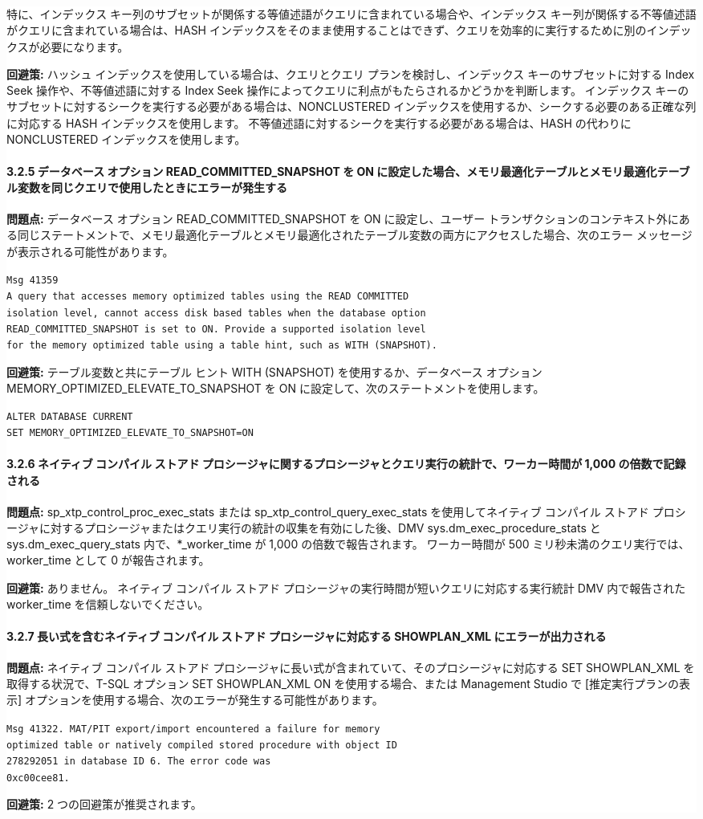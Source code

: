 特に、インデックス キー列のサブセットが関係する等値述語がクエリに含まれている場合や、インデックス キー列が関係する不等値述語がクエリに含まれている場合は、HASH インデックスをそのまま使用することはできず、クエリを効率的に実行するために別のインデックスが必要になります。  
  
**回避策:** ハッシュ インデックスを使用している場合は、クエリとクエリ プランを検討し、インデックス キーのサブセットに対する Index Seek 操作や、不等値述語に対する Index Seek 操作によってクエリに利点がもたらされるかどうかを判断します。 インデックス キーのサブセットに対するシークを実行する必要がある場合は、NONCLUSTERED インデックスを使用するか、シークする必要のある正確な列に対応する HASH インデックスを使用します。 不等値述語に対するシークを実行する必要がある場合は、HASH の代わりに NONCLUSTERED インデックスを使用します。  
  
#### <a name="325-failure-when-using-a-memory-optimized-table-and-memory-optimized-table-variable-in-the-same-query-if-the-database-option-readcommittedsnapshot-is-set-to-on"></a>3.2.5 データベース オプション READ_COMMITTED_SNAPSHOT を ON に設定した場合、メモリ最適化テーブルとメモリ最適化テーブル変数を同じクエリで使用したときにエラーが発生する  
**問題点:** データベース オプション READ_COMMITTED_SNAPSHOT を ON に設定し、ユーザー トランザクションのコンテキスト外にある同じステートメントで、メモリ最適化テーブルとメモリ最適化されたテーブル変数の両方にアクセスした場合、次のエラー メッセージが表示される可能性があります。  
  
```  
Msg 41359  
A query that accesses memory optimized tables using the READ COMMITTED  
isolation level, cannot access disk based tables when the database option  
READ_COMMITTED_SNAPSHOT is set to ON. Provide a supported isolation level  
for the memory optimized table using a table hint, such as WITH (SNAPSHOT).  
```  
  
**回避策:** テーブル変数と共にテーブル ヒント WITH (SNAPSHOT) を使用するか、データベース オプション MEMORY_OPTIMIZED_ELEVATE_TO_SNAPSHOT を ON に設定して、次のステートメントを使用します。  
  
```  
ALTER DATABASE CURRENT   
SET MEMORY_OPTIMIZED_ELEVATE_TO_SNAPSHOT=ON  
```  
  
#### <a name="326-procedure-and-query-execution-statistics-for-natively-compiled-stored-procedures-record-worker-time-in-multiples-of-1000"></a>3.2.6 ネイティブ コンパイル ストアド プロシージャに関するプロシージャとクエリ実行の統計で、ワーカー時間が 1,000 の倍数で記録される  
**問題点:** sp_xtp_control_proc_exec_stats または sp_xtp_control_query_exec_stats を使用してネイティブ コンパイル ストアド プロシージャに対するプロシージャまたはクエリ実行の統計の収集を有効にした後、DMV sys.dm_exec_procedure_stats と sys.dm_exec_query_stats 内で、*_worker_time が 1,000 の倍数で報告されます。 ワーカー時間が 500 ミリ秒未満のクエリ実行では、worker_time として 0 が報告されます。  
  
**回避策:** ありません。 ネイティブ コンパイル ストアド プロシージャの実行時間が短いクエリに対応する実行統計 DMV 内で報告された worker_time を信頼しないでください。  
  
#### <a name="327-error-with-showplanxml-for-natively-compiled-stored-procedures-that-contain-long-expressions"></a>3.2.7 長い式を含むネイティブ コンパイル ストアド プロシージャに対応する SHOWPLAN_XML にエラーが出力される  
**問題点:** ネイティブ コンパイル ストアド プロシージャに長い式が含まれていて、そのプロシージャに対応する SET SHOWPLAN_XML を取得する状況で、T-SQL オプション SET SHOWPLAN_XML ON を使用する場合、または Management Studio で [推定実行プランの表示] オプションを使用する場合、次のエラーが発生する可能性があります。  
  
```  
Msg 41322. MAT/PIT export/import encountered a failure for memory  
optimized table or natively compiled stored procedure with object ID  
278292051 in database ID 6. The error code was  
0xc00cee81.  
```  
  
**回避策:** 2 つの回避策が推奨されます。  
  